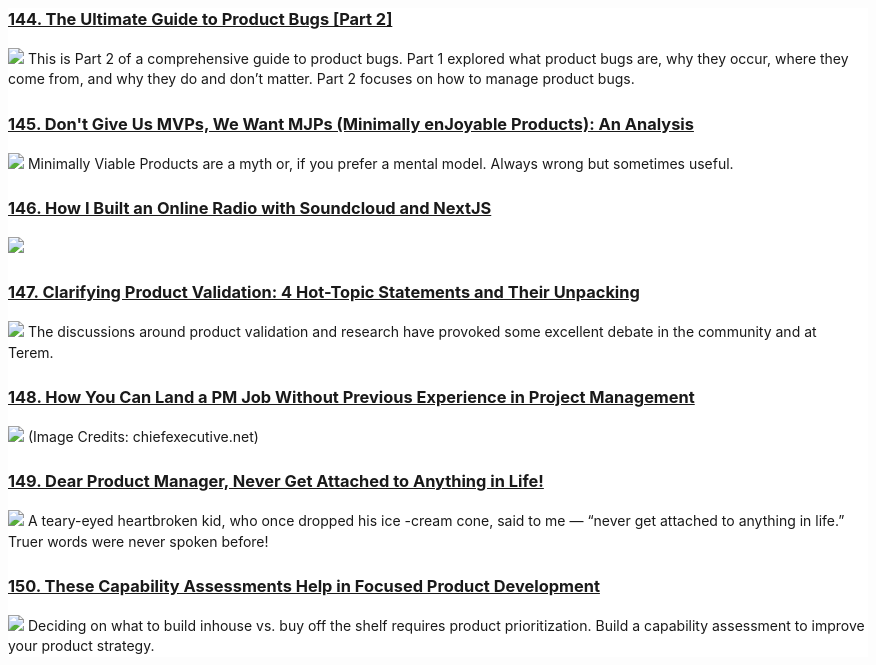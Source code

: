 ### [144. The Ultimate Guide to Product Bugs [Part 2] ](https://hackernoon.com/the-ultimate-guide-to-product-bugs-part-2-ly1i33lb)
![](https://cdn.hackernoon.com/images/ANOvK6YEO3VsptqSywRdUlk1LnD3-tyd32sj.jpeg)
This is Part 2 of a comprehensive guide to product bugs. Part 1 explored what product bugs are, why they occur, where they come from, and why they do and don’t matter. Part 2 focuses on how to manage product bugs.

### [145. Don't Give Us MVPs, We Want MJPs (Minimally enJoyable Products): An Analysis](https://hackernoon.com/dont-give-us-mvps-we-want-mjps-minimally-enjoyable-products-an-analysis-7gfr32he)
![](https://cdn.hackernoon.com/images/xdbm63ka7.jpg)
Minimally Viable Products are a myth or, if you prefer a mental model. Always wrong but sometimes useful. 

### [146. How I Built an Online Radio with Soundcloud and NextJS](https://hackernoon.com/my-online-radio-reached-100k-plays-in-2-months-heres-how-i-created-it)
![](https://cdn.hackernoon.com/images/gaZTNviyRwbJIkQm85R8IxM2vOY2-kf03gml.jpeg)


### [147. Clarifying Product Validation: 4 Hot-Topic Statements and Their Unpacking](https://hackernoon.com/clarifying-product-validation-4-hot-topic-statements-and-their-unpacking-dhu33d6)
![](https://cdn.hackernoon.com/images/ANOvK6YEO3VsptqSywRdUlk1LnD3-q0d338g.jpeg)
The discussions around product validation and research have provoked some excellent debate in the community and at Terem. 

### [148. How You Can Land a PM Job Without Previous Experience in Project Management](https://hackernoon.com/how-to-land-a-pm-job-without-pm-experience-b63vx33fu)
![](https://cdn.hackernoon.com/drafts/o040g33x9.png)
(Image Credits: chiefexecutive.net)

### [149. Dear Product Manager, Never Get Attached to Anything in Life!](https://hackernoon.com/dear-product-manager-never-get-attached-to-anything-in-life-dc2d3e1k)
![](https://firebasestorage.googleapis.com/v0/b/hackernoon-app.appspot.com/o/images%2FI4GTyj5fyWh4y7kyC2x93D0tZeg1-z3o3t1y.png?alt=media&token=a4f8901d-d744-4113-8918-c4f4977f114f)
A teary-eyed heartbroken kid, who once dropped his ice -cream cone, said to me — “never get attached to anything in life.” Truer words were never spoken before!

### [150. These Capability Assessments Help in Focused Product Development](https://hackernoon.com/these-capability-assessments-help-in-focused-product-development)
![](https://cdn.hackernoon.com/images/jXCQan4p8sTcgRrWcvJr4B1Xb3B2-u892k31.jpeg)
Deciding on what to build inhouse vs. buy off the shelf requires product prioritization. Build a capability assessment to improve your product strategy.
